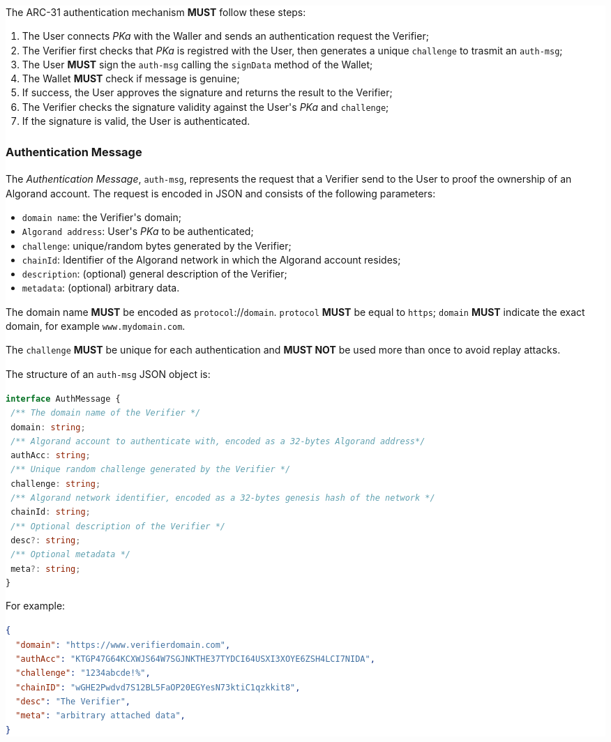 The ARC-31 authentication mechanism **MUST** follow these steps:

1. The User connects *PKa* with the Waller and sends an authentication request the Verifier;
2. The Verifier first checks that *PKa* is registred with the User, then generates a unique `challenge` to trasmit an `auth-msg`;
3. The User **MUST** sign the `auth-msg` calling the `signData` method of the Wallet;
4. The Wallet **MUST** check if message is genuine;
5. If success, the User approves the signature and returns the result to the Verifier;
6. The Verifier checks the signature validity against the User's *PKa* and `challenge`;
7. If the signature is valid, the User is authenticated.

### Authentication Message

The *Authentication Message*, `auth-msg`, represents the request that a Verifier send to the User to proof the ownership of an Algorand account. The request is encoded in JSON and consists of the following parameters:

- `domain name`: the Verifier's domain;
- `Algorand address`: User's *PKa* to be authenticated;
- `challenge`: unique/random bytes generated by the Verifier;
- `chainId`: Identifier of the Algorand network in which the Algorand account resides;
- `description`: (optional) general description of the Verifier;
- `metadata`: (optional) arbitrary data.

The domain name **MUST** be encoded as `protocol`://`domain`. `protocol` **MUST** be equal to `https`; `domain` **MUST** indicate the exact domain, for example `www.mydomain.com`.

The `challenge` **MUST** be unique for each authentication and **MUST NOT** be used more than once to avoid replay attacks.

The structure of an `auth-msg` JSON object is:

```typescript
interface AuthMessage {
 /** The domain name of the Verifier */
 domain: string;
 /** Algorand account to authenticate with, encoded as a 32-bytes Algorand address*/
 authAcc: string;
 /** Unique random challenge generated by the Verifier */
 challenge: string;
 /** Algorand network identifier, encoded as a 32-bytes genesis hash of the network */
 chainId: string;
 /** Optional description of the Verifier */
 desc?: string;
 /** Optional metadata */
 meta?: string;
}
```

For example:

```json
{
  "domain": "https://www.verifierdomain.com",
  "authAcc": "KTGP47G64KCXWJS64W7SGJNKTHE37TYDCI64USXI3XOYE6ZSH4LCI7NIDA",
  "challenge": "1234abcde!%",
  "chainID": "wGHE2Pwdvd7S12BL5FaOP20EGYesN73ktiC1qzkkit8",
  "desc": "The Verifier",
  "meta": "arbitrary attached data",
}
```
